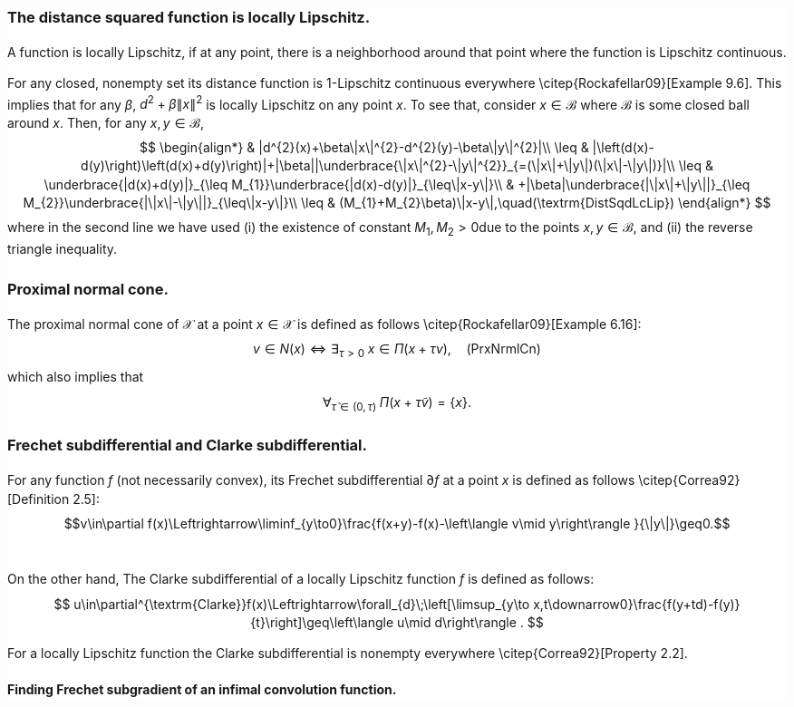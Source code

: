 ### The distance squared function is locally Lipschitz.

A function is locally Lipschitz, if at any point, there is a neighborhood around that point where the function is Lipschitz continuous.

For any closed, nonempty set its distance function is 1-Lipschitz continuous everywhere \citep{Rockafellar09}[Example 9.6]. This implies that for any $\beta$, $d^{2}+\beta\|x\|^{2}$ is locally Lipschitz on any point $x$. To see that, consider $x\in\mathcal{B}$ where $\mathcal{B}$ is some closed ball around $x$. Then, for any $x,y\in\mathcal{B},$ 
$$
\begin{align*}
 & |d^{2}(x)+\beta\|x\|^{2}-d^{2}(y)-\beta\|y\|^{2}|\\
\leq & |\left(d(x)-d(y)\right)\left(d(x)+d(y)\right)|+|\beta||\underbrace{\|x\|^{2}-\|y\|^{2}}_{=(\|x\|+\|y\|)(\|x\|-\|y\|)}|\\
\leq & \underbrace{|d(x)+d(y)|}_{\leq M_{1}}\underbrace{|d(x)-d(y)|}_{\leq\|x-y\|}\\
 & +|\beta|\underbrace{|\|x\|+\|y\||}_{\leq M_{2}}\underbrace{|\|x\|-\|y\||}_{\leq\|x-y\|}\\
\leq & (M_{1}+M_{2}\beta)\|x-y\|,\quad(\textrm{DistSqdLcLip})
\end{align*}
$$
where in the second line we have used (i) the existence of constant $M_{1},M_{2}>0$​ due to the points $x,y\in\mathcal{B}$, and (ii) the reverse triangle inequality.

### Proximal normal cone.

The proximal normal cone of $\mathcal{X}$ at a point $x\in\mathcal{X}$ is defined as follows  \citep{Rockafellar09}[Example 6.16]: 
$$
v\in N(x)\Leftrightarrow\exists_{\tau>0}\;x\in\Pi(x+\tau v),\quad(\textrm{PrxNrmlCn})
$$
which also implies that
$$
\forall_{\widetilde{\tau}\in(0,\tau)}\;\Pi(x+\widetilde{\tau}v)=\{x\}.
$$
### Frechet subdifferential and Clarke subdifferential. 

For any function $f$ (not necessarily convex), its Frechet subdifferential $\partial f$ at a point $x$ is defined as follows \citep{Correa92}[Definition 2.5]: 
$$v\in\partial f(x)\Leftrightarrow\liminf_{y\to0}\frac{f(x+y)-f(x)-\left\langle v\mid y\right\rangle }{\|y\|}\geq0.$$​

On the other hand, The Clarke subdifferential of a locally Lipschitz function $f$​ is defined as follows: 
$$
u\in\partial^{\textrm{Clarke}}f(x)\Leftrightarrow\forall_{d}\;\left[\limsup_{y\to x,t\downarrow0}\frac{f(y+td)-f(y)}{t}\right]\geq\left\langle u\mid d\right\rangle .
$$

For a locally Lipschitz function the Clarke subdifferential is nonempty everywhere \citep{Correa92}[Property 2.2]. 

#### Finding Frechet subgradient of an infimal convolution function.

